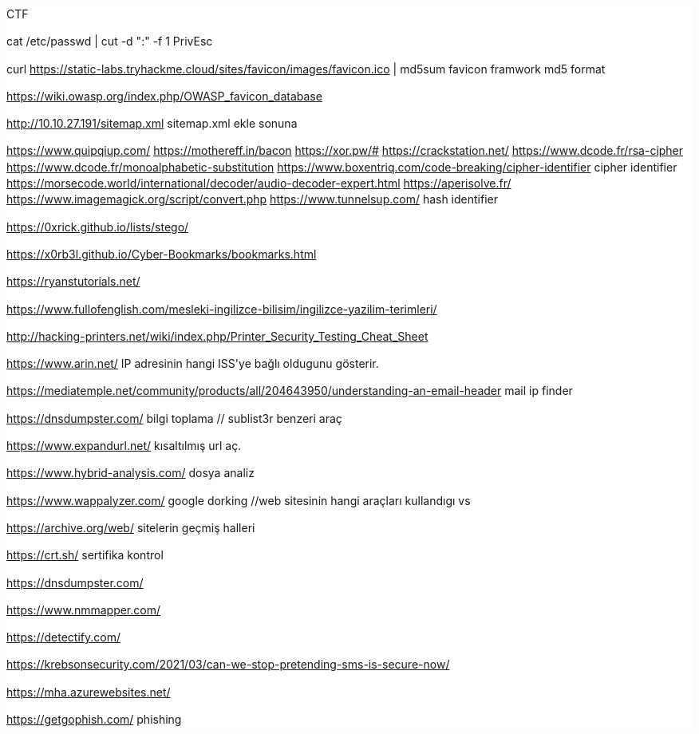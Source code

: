CTF 

cat /etc/passwd | cut -d ":" -f 1 PrivEsc

curl https://static-labs.tryhackme.cloud/sites/favicon/images/favicon.ico | md5sum favicon framwork md5 format

https://wiki.owasp.org/index.php/OWASP_favicon_database

http://10.10.27.191/sitemap.xml sitemap.xml ekle sonuna



https://www.quipqiup.com/
https://mothereff.in/bacon
https://xor.pw/#
https://crackstation.net/
https://www.dcode.fr/rsa-cipher
https://www.dcode.fr/monoalphabetic-substitution
https://www.boxentriq.com/code-breaking/cipher-identifier cipher identifier
https://morsecode.world/international/decoder/audio-decoder-expert.html
https://aperisolve.fr/
https://www.imagemagick.org/script/convert.php
https://www.tunnelsup.com/ hash identifier

https://0xrick.github.io/lists/stego/

https://x0rb3l.github.io/Cyber-Bookmarks/bookmarks.html

https://ryanstutorials.net/

https://www.fullofenglish.com/mesleki-ingilizce-bilisim/ingilizce-yazilim-terimleri/

http://hacking-printers.net/wiki/index.php/Printer_Security_Testing_Cheat_Sheet

https://www.arin.net/ IP adresinin hangi ISS'ye bağlı oldugunu gösterir.

https://mediatemple.net/community/products/all/204643950/understanding-an-email-header  mail ip finder

https://dnsdumpster.com/ bilgi toplama // sublist3r benzeri araç

https://www.expandurl.net/ kısaltılmış url aç.

https://www.hybrid-analysis.com/ dosya analiz

https://www.wappalyzer.com/ google dorking //web sitesinin hangi araçları kullandıgı vs

https://archive.org/web/ sitelerin geçmiş halleri

https://crt.sh/ sertifika kontrol

https://dnsdumpster.com/

https://www.nmmapper.com/

https://detectify.com/

https://krebsonsecurity.com/2021/03/can-we-stop-pretending-sms-is-secure-now/

https://mha.azurewebsites.net/

https://getgophish.com/ phishing
